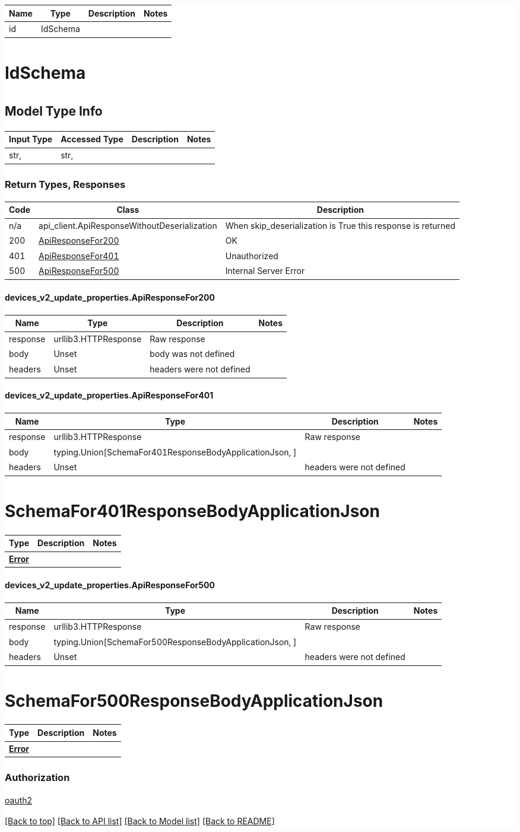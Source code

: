 Name | Type | Description  | Notes
------------- | ------------- | ------------- | -------------
id | IdSchema | | 

# IdSchema

## Model Type Info
Input Type | Accessed Type | Description | Notes
------------ | ------------- | ------------- | -------------
str,  | str,  |  | 

### Return Types, Responses

Code | Class | Description
------------- | ------------- | -------------
n/a | api_client.ApiResponseWithoutDeserialization | When skip_deserialization is True this response is returned
200 | [ApiResponseFor200](#devices_v2_update_properties.ApiResponseFor200) | OK
401 | [ApiResponseFor401](#devices_v2_update_properties.ApiResponseFor401) | Unauthorized
500 | [ApiResponseFor500](#devices_v2_update_properties.ApiResponseFor500) | Internal Server Error

#### devices_v2_update_properties.ApiResponseFor200
Name | Type | Description  | Notes
------------- | ------------- | ------------- | -------------
response | urllib3.HTTPResponse | Raw response |
body | Unset | body was not defined |
headers | Unset | headers were not defined |

#### devices_v2_update_properties.ApiResponseFor401
Name | Type | Description  | Notes
------------- | ------------- | ------------- | -------------
response | urllib3.HTTPResponse | Raw response |
body | typing.Union[SchemaFor401ResponseBodyApplicationJson, ] |  |
headers | Unset | headers were not defined |

# SchemaFor401ResponseBodyApplicationJson
Type | Description  | Notes
------------- | ------------- | -------------
[**Error**](../../models/Error.md) |  | 


#### devices_v2_update_properties.ApiResponseFor500
Name | Type | Description  | Notes
------------- | ------------- | ------------- | -------------
response | urllib3.HTTPResponse | Raw response |
body | typing.Union[SchemaFor500ResponseBodyApplicationJson, ] |  |
headers | Unset | headers were not defined |

# SchemaFor500ResponseBodyApplicationJson
Type | Description  | Notes
------------- | ------------- | -------------
[**Error**](../../models/Error.md) |  | 


### Authorization

[oauth2](../../../README.md#oauth2)

[[Back to top]](#__pageTop) [[Back to API list]](../../../README.md#documentation-for-api-endpoints) [[Back to Model list]](../../../README.md#documentation-for-models) [[Back to README]](../../../README.md)

